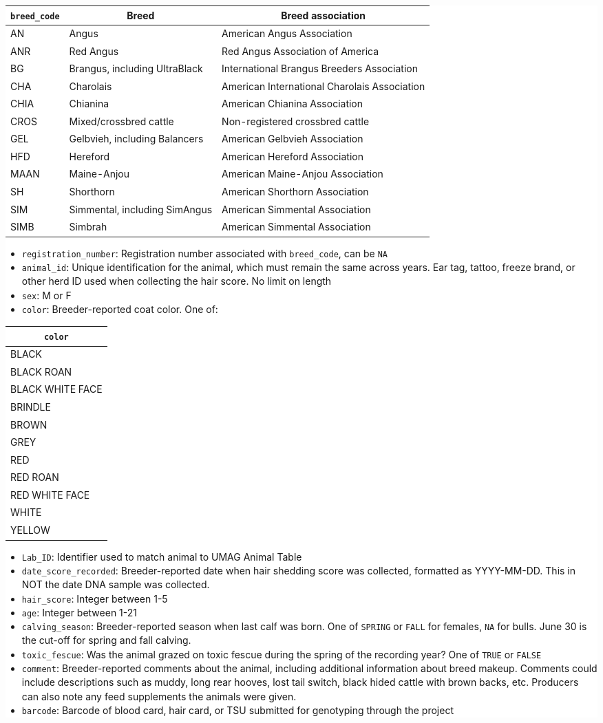 | `breed_code` | Breed                         | Breed association                            |
|--------------|-------------------------------|----------------------------------------------|
| AN           | Angus                         | American Angus Association                   |
| ANR          | Red Angus                     | Red Angus Association of America             |
| BG           | Brangus, including UltraBlack | International Brangus Breeders Association   |
| CHA          | Charolais                     | American International Charolais Association |
| CHIA         | Chianina                      | American Chianina Association                |
| CROS         | Mixed/crossbred cattle        | Non-registered crossbred cattle              |
| GEL          | Gelbvieh, including Balancers | American Gelbvieh Association                |
| HFD          | Hereford                      | American Hereford Association                |
| MAAN         | Maine-Anjou                   | American Maine-Anjou Association             |
| SH           | Shorthorn                     | American Shorthorn Association               |
| SIM          | Simmental, including SimAngus | American Simmental Association               |
| SIMB         | Simbrah                       | American Simmental Association               |

* `registration_number`: Registration number associated with `breed_code`, can be `NA`
* `animal_id`: Unique identification for the animal, which must remain the same across years. Ear tag, tattoo, freeze brand, or other herd ID used when collecting the hair score. No limit on length
* `sex`: M or F
* `color`: Breeder-reported coat color. One of:

| `color`          |
|------------------|
| BLACK            |
| BLACK ROAN       |
| BLACK WHITE FACE |
| BRINDLE          |
| BROWN            |
| GREY             |
| RED              |
| RED ROAN         |
| RED WHITE FACE   |
| WHITE            |
| YELLOW           |

* `Lab_ID`: Identifier used to match animal to UMAG Animal Table
* `date_score_recorded`: Breeder-reported date when hair shedding score was collected, formatted as YYYY-MM-DD. This in NOT the date DNA sample was collected.
* `hair_score`: Integer between 1-5
* `age`: Integer between 1-21
* `calving_season`: Breeder-reported season when last calf was born. One of `SPRING` or `FALL` for females, `NA` for bulls. June 30 is the cut-off for spring and fall calving.
* `toxic_fescue`: Was the animal grazed on toxic fescue during the spring of the recording year? One of `TRUE` or `FALSE`
* `comment`: Breeder-reported comments about the animal, including additional information about breed makeup. Comments could include descriptions such as muddy, long rear hooves, lost tail switch, black hided cattle with brown backs, etc. Producers can also note any feed supplements the animals were given.
* `barcode`: Barcode of blood card, hair card, or TSU submitted for genotyping through the project